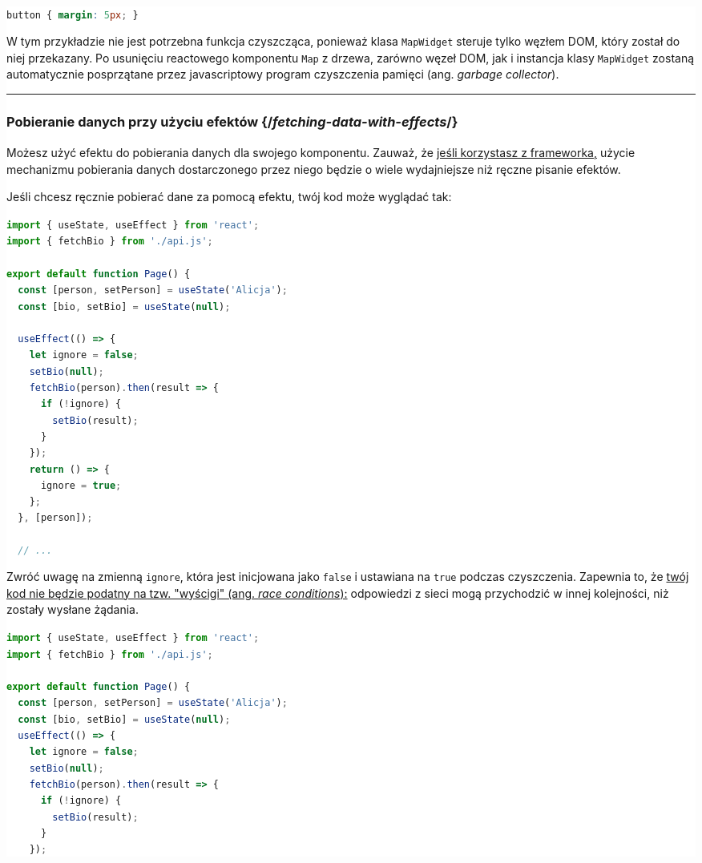 ```css
button { margin: 5px; }
```

</Sandpack>

W tym przykładzie nie jest potrzebna funkcja czyszcząca, ponieważ klasa `MapWidget` steruje tylko węzłem DOM, który został do niej przekazany. Po usunięciu reactowego komponentu `Map` z drzewa, zarówno węzeł DOM, jak i instancja klasy `MapWidget` zostaną automatycznie posprzątane przez javascriptowy program czyszczenia pamięci (ang. *garbage collector*).

---

### Pobieranie danych przy użyciu efektów {/*fetching-data-with-effects*/}

Możesz użyć efektu do pobierania danych dla swojego komponentu. Zauważ, że [jeśli korzystasz z frameworka,](/learn/start-a-new-react-project#production-grade-react-frameworks) użycie mechanizmu pobierania danych dostarczonego przez niego będzie o wiele wydajniejsze niż ręczne pisanie efektów.

Jeśli chcesz ręcznie pobierać dane za pomocą efektu, twój kod może wyglądać tak:

```js
import { useState, useEffect } from 'react';
import { fetchBio } from './api.js';

export default function Page() {
  const [person, setPerson] = useState('Alicja');
  const [bio, setBio] = useState(null);

  useEffect(() => {
    let ignore = false;
    setBio(null);
    fetchBio(person).then(result => {
      if (!ignore) {
        setBio(result);
      }
    });
    return () => {
      ignore = true;
    };
  }, [person]);

  // ...
```

Zwróć uwagę na zmienną `ignore`, która jest inicjowana jako `false` i ustawiana na `true` podczas czyszczenia. Zapewnia to, że [twój kod nie będzie podatny na tzw. "wyścigi" (ang. *race conditions*):](https://maxrozen.com/race-conditions-fetching-data-react-with-useeffect) odpowiedzi z sieci mogą przychodzić w innej kolejności, niż zostały wysłane żądania.

<Sandpack>

```js src/App.js
import { useState, useEffect } from 'react';
import { fetchBio } from './api.js';

export default function Page() {
  const [person, setPerson] = useState('Alicja');
  const [bio, setBio] = useState(null);
  useEffect(() => {
    let ignore = false;
    setBio(null);
    fetchBio(person).then(result => {
      if (!ignore) {
        setBio(result);
      }
    });
```